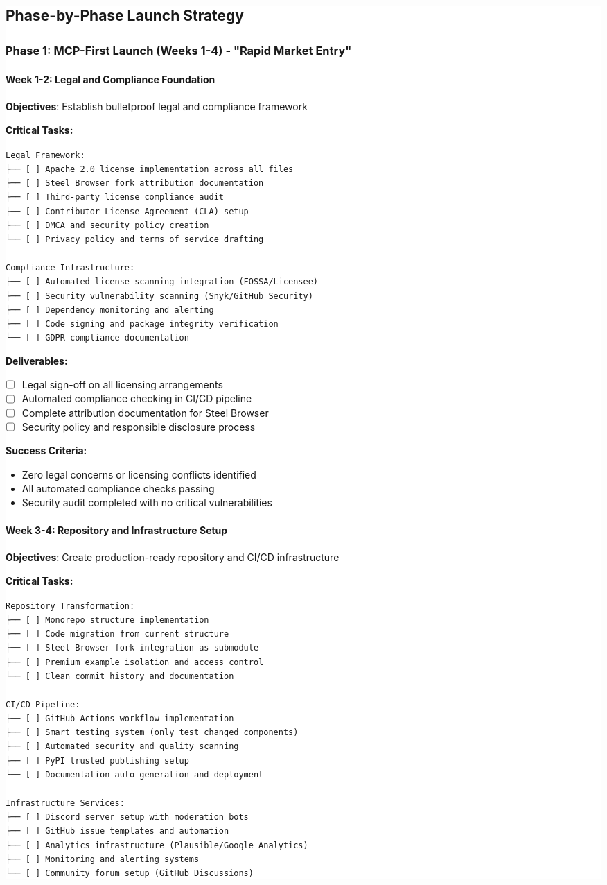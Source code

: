 ## Phase-by-Phase Launch Strategy

### **Phase 1: MCP-First Launch (Weeks 1-4) - "Rapid Market Entry"**

#### **Week 1-2: Legal and Compliance Foundation**

**Objectives**: Establish bulletproof legal and compliance framework

**Critical Tasks:**
```
Legal Framework:
├── [ ] Apache 2.0 license implementation across all files
├── [ ] Steel Browser fork attribution documentation
├── [ ] Third-party license compliance audit
├── [ ] Contributor License Agreement (CLA) setup
├── [ ] DMCA and security policy creation
└── [ ] Privacy policy and terms of service drafting

Compliance Infrastructure:
├── [ ] Automated license scanning integration (FOSSA/Licensee)
├── [ ] Security vulnerability scanning (Snyk/GitHub Security)
├── [ ] Dependency monitoring and alerting
├── [ ] Code signing and package integrity verification
└── [ ] GDPR compliance documentation
```

**Deliverables:**
- [ ] Legal sign-off on all licensing arrangements
- [ ] Automated compliance checking in CI/CD pipeline
- [ ] Complete attribution documentation for Steel Browser
- [ ] Security policy and responsible disclosure process

**Success Criteria:**
- Zero legal concerns or licensing conflicts identified
- All automated compliance checks passing
- Security audit completed with no critical vulnerabilities

#### **Week 3-4: Repository and Infrastructure Setup**

**Objectives**: Create production-ready repository and CI/CD infrastructure

**Critical Tasks:**
```
Repository Transformation:
├── [ ] Monorepo structure implementation
├── [ ] Code migration from current structure
├── [ ] Steel Browser fork integration as submodule
├── [ ] Premium example isolation and access control
└── [ ] Clean commit history and documentation

CI/CD Pipeline:
├── [ ] GitHub Actions workflow implementation
├── [ ] Smart testing system (only test changed components)
├── [ ] Automated security and quality scanning
├── [ ] PyPI trusted publishing setup
└── [ ] Documentation auto-generation and deployment

Infrastructure Services:
├── [ ] Discord server setup with moderation bots
├── [ ] GitHub issue templates and automation
├── [ ] Analytics infrastructure (Plausible/Google Analytics)
├── [ ] Monitoring and alerting systems
└── [ ] Community forum setup (GitHub Discussions)
```
